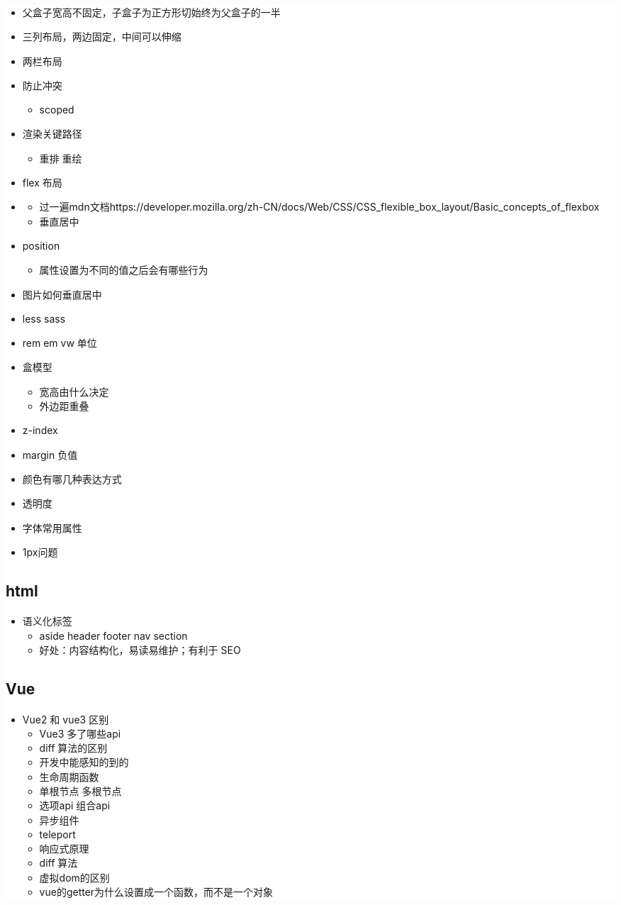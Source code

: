   - 父盒子宽高不固定，子盒子为正方形切始终为父盒子的一半
  - 三列布局，两边固定，中间可以伸缩
  - 两栏布局

- 防止冲突

  - scoped

- 渲染关键路径

  - 重排 重绘

- flex 布局

- - 过一遍mdn文档https://developer.mozilla.org/zh-CN/docs/Web/CSS/CSS_flexible_box_layout/Basic_concepts_of_flexbox
  - 垂直居中

- position

  - 属性设置为不同的值之后会有哪些行为

- 图片如何垂直居中

- less sass

- rem em vw 单位

- 盒模型

  * 宽高由什么决定

  - 外边距重叠

- z-index

- margin 负值

- 颜色有哪几种表达方式

- 透明度

- 字体常用属性

- 1px问题

## html

* 语义化标签
  * aside header footer nav section
  * 好处：内容结构化，易读易维护；有利于 SEO
  

## Vue

- Vue2 和 vue3 区别
  - Vue3 多了哪些api
  - diff 算法的区别
  - 开发中能感知的到的
  - 生命周期函数
  - 单根节点 多根节点
  - 选项api 组合api
  - 异步组件
  - teleport
  - 响应式原理
  - diff 算法
  - 虚拟dom的区别
  - vue的getter为什么设置成一个函数，而不是一个对象
